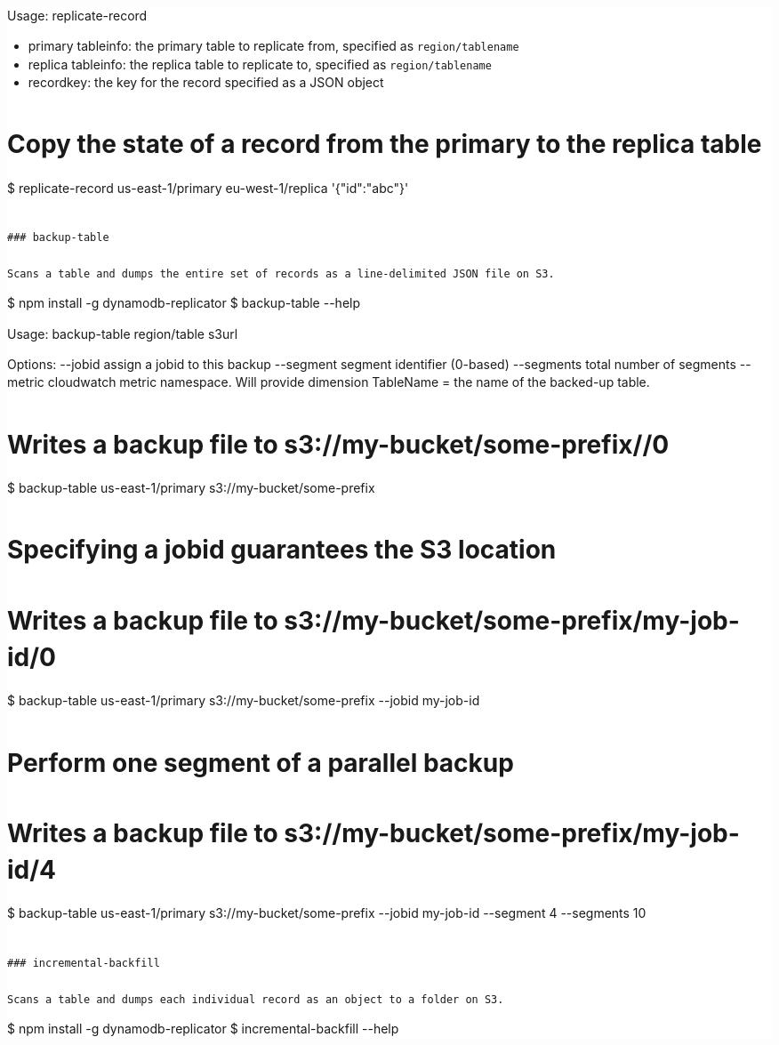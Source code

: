 Usage: replicate-record <primary tableinfo> <replica tableinfo> <recordkey>
 - primary tableinfo: the primary table to replicate from, specified as `region/tablename`
 - replica tableinfo: the replica table to replicate to, specified as `region/tablename`
 - recordkey: the key for the record specified as a JSON object

# Copy the state of a record from the primary to the replica table
$ replicate-record us-east-1/primary eu-west-1/replica '{"id":"abc"}'
```

### backup-table

Scans a table and dumps the entire set of records as a line-delimited JSON file on S3.

```
$ npm install -g dynamodb-replicator
$ backup-table --help

Usage: backup-table region/table s3url

Options:
  --jobid      assign a jobid to this backup
  --segment    segment identifier (0-based)
  --segments   total number of segments
  --metric     cloudwatch metric namespace. Will provide dimension TableName = the name of the backed-up table.

# Writes a backup file to s3://my-bucket/some-prefix/<random string>/0
$ backup-table us-east-1/primary s3://my-bucket/some-prefix

# Specifying a jobid guarantees the S3 location
# Writes a backup file to s3://my-bucket/some-prefix/my-job-id/0
$ backup-table us-east-1/primary s3://my-bucket/some-prefix --jobid my-job-id

# Perform one segment of a parallel backup
# Writes a backup file to s3://my-bucket/some-prefix/my-job-id/4
$ backup-table us-east-1/primary s3://my-bucket/some-prefix --jobid my-job-id --segment 4 --segments 10
```

### incremental-backfill

Scans a table and dumps each individual record as an object to a folder on S3.

```
$ npm install -g dynamodb-replicator
$ incremental-backfill --help
